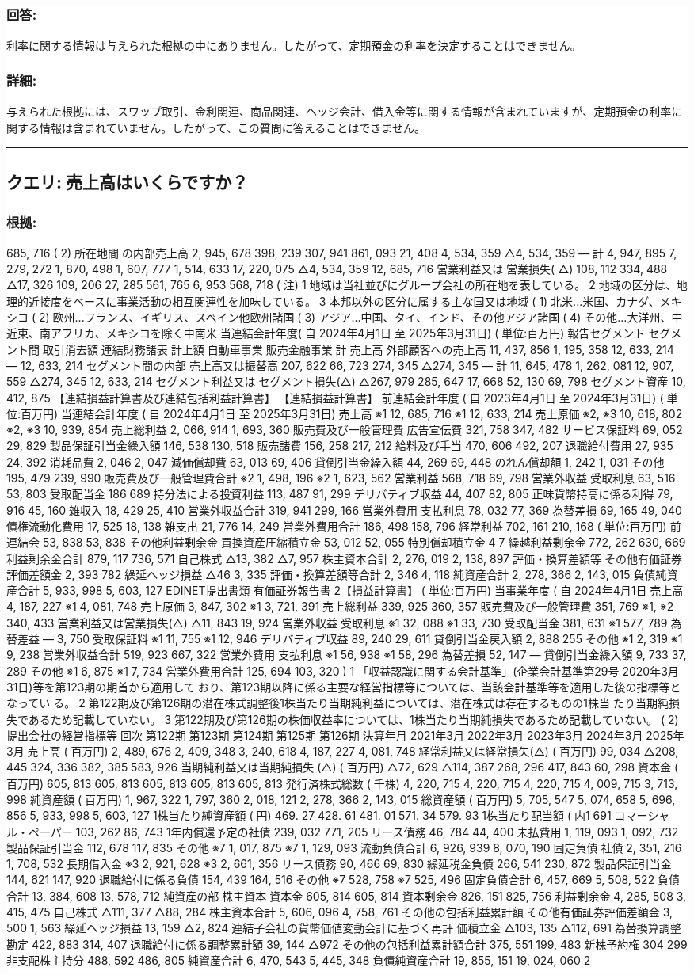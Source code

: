 ### 回答:
利率に関する情報は与えられた根拠の中にありません。したがって、定期預金の利率を決定することはできません。 

### 詳細:
与えられた根拠には、スワップ取引、金利関連、商品関連、ヘッジ会計、借入金等に関する情報が含まれていますが、定期預金の利率に関する情報は含まれていません。したがって、この質問に答えることはできません。

---

## クエリ: 売上高はいくらですか？

### 根拠:
685, 716 ( 2) 所在地間 の内部売上高 2, 945, 678 398, 239 307, 941 861, 093 21, 408 4, 534, 359 △4, 534, 359 ― 計 4, 947, 895 7, 279, 272 1, 870, 498 1, 607, 777 1, 514, 633 17, 220, 075 △4, 534, 359 12, 685, 716 営業利益又は 営業損失( △) 108, 112 334, 488 △17, 326 109, 206 27, 285 561, 765 6, 953 568, 718 ( 注) 1 地域は当社並びにグループ会社の所在地を表している。 2 地域の区分は、地理的近接度をベースに事業活動の相互関連性を加味している。 3 本邦以外の区分に属する主な国又は地域 ( 1) 北米...米国、カナダ、メキシコ ( 2) 欧州...フランス、イギリス、スペイン他欧州諸国 ( 3) アジア...中国、タイ、インド、その他アジア諸国 ( 4) その他...大洋州、中近東、南アフリカ、メキシコを除く中南米 当連結会計年度( 自 2024年4月1日 至 2025年3月31日) ( 単位:百万円) 報告セグメント セグメント間 取引消去額 連結財務諸表 計上額 自動車事業 販売金融事業 計 売上高 外部顧客への売上高 11, 437, 856 1, 195, 358 12, 633, 214 ― 12, 633, 214 セグメント間の内部 売上高又は振替高 207, 622 66, 723 274, 345 △274, 345 ― 計 11, 645, 478 1, 262, 081 12, 907, 559 △274, 345 12, 633, 214 セグメント利益又は セグメント損失(△) △267, 979 285, 647 17, 668 52, 130 69, 798 セグメント資産 10, 412, 875
【連結損益計算書及び連結包括利益計算書】 【連結損益計算書】 前連結会計年度 ( 自 2023年4月1日 至 2024年3月31日) ( 単位:百万円) 当連結会計年度 ( 自 2024年4月1日 至 2025年3月31日) 売上高 ※1 12, 685, 716 ※1 12, 633, 214 売上原価 ※2, ※3 10, 618, 802 ※2, ※3 10, 939, 854 売上総利益 2, 066, 914 1, 693, 360 販売費及び一般管理費 広告宣伝費 321, 758 347, 482 サービス保証料 69, 052 29, 829 製品保証引当金繰入額 146, 538 130, 518 販売諸費 156, 258 217, 212 給料及び手当 470, 606 492, 207 退職給付費用 27, 935 24, 392 消耗品費 2, 046 2, 047 減価償却費 63, 013 69, 406 貸倒引当金繰入額 44, 269 69, 448 のれん償却額 1, 242 1, 031 その他 195, 479 239, 990 販売費及び一般管理費合計 ※2 1, 498, 196 ※2 1, 623, 562 営業利益 568, 718 69, 798 営業外収益 受取利息 63, 516 53, 803 受取配当金 186 689 持分法による投資利益 113, 487 91, 299 デリバティブ収益 44, 407 82, 805 正味貨幣持高に係る利得 79, 916 45, 160 雑収入 18, 429 25, 410 営業外収益合計 319, 941 299, 166 営業外費用 支払利息 78, 032 77, 369 為替差損 69, 165 49, 040 債権流動化費用 17, 525 18, 138 雑支出 21, 776 14, 249 営業外費用合計 186, 498 158, 796 経常利益 702, 161 210, 168 ( 単位:百万円) 前連結会
53, 838 53, 838 その他利益剰余金 買換資産圧縮積立金 53, 012 52, 055 特別償却積立金 4 7 繰越利益剰余金 772, 262 630, 669 利益剰余金合計 879, 117 736, 571 自己株式 △13, 382 △7, 957 株主資本合計 2, 276, 019 2, 138, 897 評価・換算差額等 その他有価証券評価差額金 2, 393 782 繰延ヘッジ損益 △46 3, 335 評価・換算差額等合計 2, 346 4, 118 純資産合計 2, 278, 366 2, 143, 015 負債純資産合計 5, 933, 998 5, 603, 127 EDINET提出書類 有価証券報告書 2【損益計算書】 ( 単位:百万円) 当事業年度 ( 自 2024年4月1日 売上高 4, 187, 227 ※1 4, 081, 748 売上原価 3, 847, 302 ※1 3, 721, 391 売上総利益 339, 925 360, 357 販売費及び一般管理費 351, 769 ※1, ※2 340, 433 営業利益又は営業損失(△) △11, 843 19, 924 営業外収益 受取利息 ※1 32, 088 ※1 33, 730 受取配当金 381, 631 ※1 577, 789 為替差益 ― 3, 750 受取保証料 ※1 11, 755 ※1 12, 946 デリバティブ収益 89, 240 29, 611 貸倒引当金戻入額 2, 888 255 その他 ※1 2, 319 ※1 9, 238 営業外収益合計 519, 923 667, 322 営業外費用 支払利息 ※1 56, 938 ※1 58, 296 為替差損 52, 147 ― 貸倒引当金繰入額 9, 733 37, 289 その他 ※1 6, 875 ※1 7, 734 営業外費用合計 125, 694 103, 320 
) 1 「収益認識に関する会計基準」(企業会計基準第29号 2020年3月31日)等を第123期の期首から適用して おり、第123期以降に係る主要な経営指標等については、当該会計基準等を適用した後の指標等となってい る。 2 第122期及び第126期の潜在株式調整後1株当たり当期純利益については、潜在株式は存在するものの1株当 たり当期純損失であるため記載していない。 3 第122期及び第126期の株価収益率については、1株当たり当期純損失であるため記載していない。 ( 2) 提出会社の経営指標等 回次 第122期 第123期 第124期 第125期 第126期 決算年月 2021年3月 2022年3月 2023年3月 2024年3月 2025年3月 売上高 ( 百万円) 2, 489, 676 2, 409, 348 3, 240, 618 4, 187, 227 4, 081, 748 経常利益又は経常損失(△) ( 百万円) 99, 034 △208, 445 324, 336 382, 385 583, 926 当期純利益又は当期純損失 (△) ( 百万円) △72, 629 △114, 387 268, 296 417, 843 60, 298 資本金 ( 百万円) 605, 813 605, 813 605, 813 605, 813 605, 813 発行済株式総数 ( 千株) 4, 220, 715 4, 220, 715 4, 220, 715 4, 009, 715 3, 713, 998 純資産額 ( 百万円) 1, 967, 322 1, 797, 360 2, 018, 121 2, 278, 366 2, 143, 015 総資産額 ( 百万円) 5, 705, 547 5, 074, 658 5, 696, 856 5, 933, 998 5, 603, 127 1株当たり純資産額 ( 円) 469. 27 428. 61 481. 01 571. 34 579. 93 1株当たり配当額 ( 内1
691 コマーシャル・ペーパー 103, 262 86, 743 1年内償還予定の社債 239, 032 771, 205 リース債務 46, 784 44, 400 未払費用 1, 119, 093 1, 092, 732 製品保証引当金 112, 678 117, 835 その他 ※7 1, 017, 875 ※7 1, 129, 093 流動負債合計 6, 926, 939 8, 070, 190 固定負債 社債 2, 351, 216 1, 708, 532 長期借入金 ※3 2, 921, 628 ※3 2, 661, 356 リース債務 90, 466 69, 830 繰延税金負債 266, 541 230, 872 製品保証引当金 144, 621 147, 920 退職給付に係る負債 154, 439 164, 516 その他 ※7 528, 758 ※7 525, 496 固定負債合計 6, 457, 669 5, 508, 522 負債合計 13, 384, 608 13, 578, 712 純資産の部 株主資本 資本金 605, 814 605, 814 資本剰余金 826, 151 825, 756 利益剰余金 4, 285, 508 3, 415, 475 自己株式 △111, 377 △88, 284 株主資本合計 5, 606, 096 4, 758, 761 その他の包括利益累計額 その他有価証券評価差額金 3, 500 1, 563 繰延ヘッジ損益 13, 159 △2, 824 連結子会社の貨幣価値変動会計に基づく再評 価積立金 △103, 135 △112, 691 為替換算調整勘定 422, 883 314, 407 退職給付に係る調整累計額 39, 144 △972 その他の包括利益累計額合計 375, 551 199, 483 新株予約権 304 299 非支配株主持分 488, 592 486, 805 純資産合計 6, 470, 543 5, 445, 348 負債純資産合計 19, 855, 151 19, 024, 060 2
